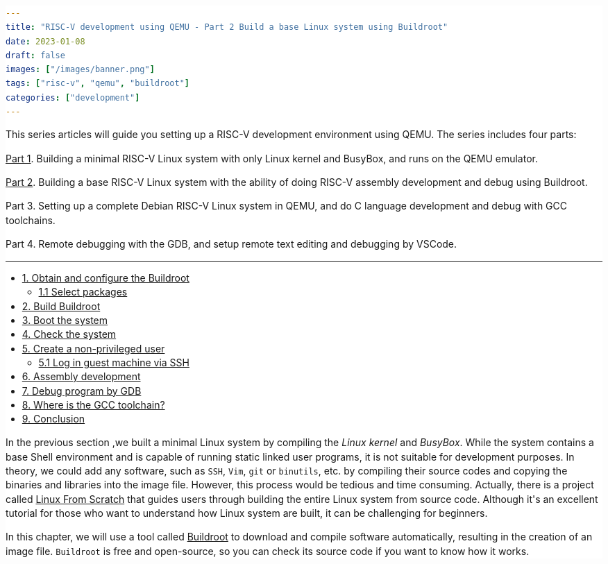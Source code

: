 ```yaml
---
title: "RISC-V development using QEMU - Part 2 Build a base Linux system using Buildroot"
date: 2023-01-08
draft: false
images: ["/images/banner.png"]
tags: ["risc-v", "qemu", "buildroot"]
categories: ["development"]
---
```


This series articles will guide you setting up a RISC-V development environment using QEMU. The series includes four parts:

[Part 1](../2023-01-06-risc-v-development-using-qemu-part-1-minimal-linux/). Building a minimal RISC-V Linux system with only Linux kernel and BusyBox, and runs on the QEMU emulator.

[Part 2](../2023-01-08-risc-v-development-using-qemu-part-2-buildroot). Building a base RISC-V Linux system with the ability of doing RISC-V assembly development and debug using Buildroot.

Part 3. Setting up a complete Debian RISC-V Linux system in QEMU, and do C language development and debug with GCC toolchains.

Part 4. Remote debugging with the GDB, and setup remote text editing and debugging by VSCode.

- - -





- [1. Obtain and configure the Buildroot](#1-obtain-and-configure-the-buildroot)
  - [1.1 Select packages](#11-select-packages)
- [2. Build Buildroot](#2-build-buildroot)
- [3. Boot the system](#3-boot-the-system)
- [4. Check the system](#4-check-the-system)
- [5. Create a non-privileged user](#5-create-a-non-privileged-user)
  - [5.1 Log in guest machine via SSH](#51-log-in-guest-machine-via-ssh)
- [6. Assembly development](#6-assembly-development)
- [7. Debug program by GDB](#7-debug-program-by-gdb)
- [8. Where is the GCC toolchain?](#8-where-is-the-gcc-toolchain)
- [9. Conclusion](#9-conclusion)



In the previous section ,we built a minimal Linux system by compiling the _Linux kernel_ and _BusyBox_. While the system contains a base Shell environment and is capable of running static linked user programs, it is not suitable for development purposes. In theory, we could add any software, such as `SSH`, `Vim`, `git` or `binutils`, etc. by compiling their source codes and copying the binaries and libraries into the image file. However, this process would be tedious and time consuming. Actually, there is a project called [Linux From Scratch](https://www.linuxfromscratch.org/lfs/) that guides users through building the entire Linux system from source code. Although it's an excellent tutorial for those who want to understand how Linux system are built, it can be challenging for beginners.

In this chapter, we will use a tool called [Buildroot](https://buildroot.org/) to download and compile software automatically, resulting in the creation of an image file. `Buildroot` is free and open-source, so you can check its source code if you want to know how it works.
